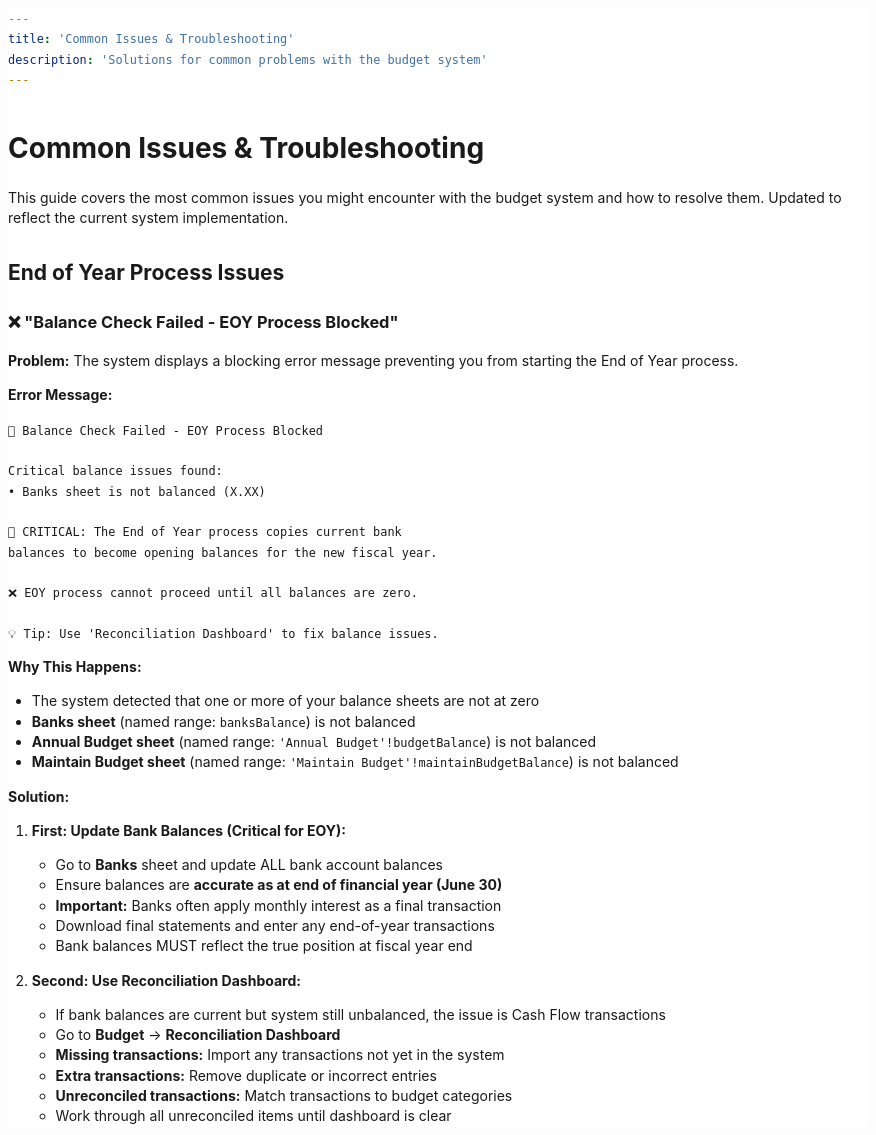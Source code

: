 ```yaml
---
title: 'Common Issues & Troubleshooting'
description: 'Solutions for common problems with the budget system'
---
```


# Common Issues & Troubleshooting

This guide covers the most common issues you might encounter with the budget system and how to resolve them. Updated to reflect the current system implementation.

## End of Year Process Issues

### ❌ "Balance Check Failed - EOY Process Blocked"

**Problem:** The system displays a blocking error message preventing you from starting the End of Year process.

**Error Message:**
```
🚨 Balance Check Failed - EOY Process Blocked

Critical balance issues found:
• Banks sheet is not balanced (X.XX)

🔴 CRITICAL: The End of Year process copies current bank
balances to become opening balances for the new fiscal year.

❌ EOY process cannot proceed until all balances are zero.

💡 Tip: Use 'Reconciliation Dashboard' to fix balance issues.
```

**Why This Happens:**
- The system detected that one or more of your balance sheets are not at zero
- **Banks sheet** (named range: `banksBalance`) is not balanced
- **Annual Budget sheet** (named range: `'Annual Budget'!budgetBalance`) is not balanced
- **Maintain Budget sheet** (named range: `'Maintain Budget'!maintainBudgetBalance`) is not balanced

**Solution:**
1. **First: Update Bank Balances (Critical for EOY):**
   - Go to **Banks** sheet and update ALL bank account balances
   - Ensure balances are **accurate as at end of financial year (June 30)**
   - **Important:** Banks often apply monthly interest as a final transaction
   - Download final statements and enter any end-of-year transactions
   - Bank balances MUST reflect the true position at fiscal year end

2. **Second: Use Reconciliation Dashboard:**
   - If bank balances are current but system still unbalanced, the issue is Cash Flow transactions
   - Go to **Budget** → **Reconciliation Dashboard**
   - **Missing transactions:** Import any transactions not yet in the system
   - **Extra transactions:** Remove duplicate or incorrect entries
   - **Unreconciled transactions:** Match transactions to budget categories
   - Work through all unreconciled items until dashboard is clear
